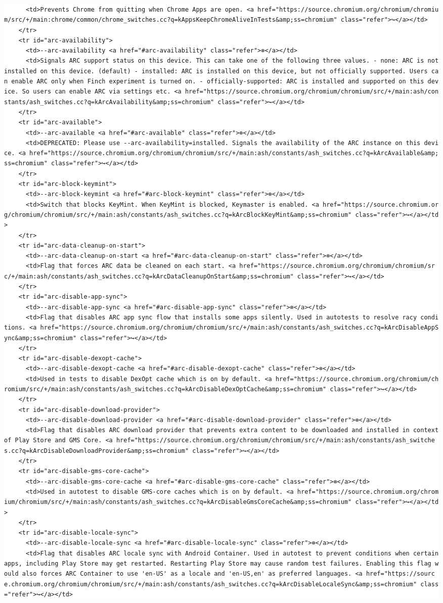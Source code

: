 		  <td>Prevents Chrome from quitting when Chrome Apps are open. <a href="https://source.chromium.org/chromium/chromium/src/+/main:chrome/common/chrome_switches.cc?q=kAppsKeepChromeAliveInTests&amp;ss=chromium" class="refer">↪</a></td>
		</tr>
		<tr id="arc-availability">
		  <td>--arc-availability <a href="#arc-availability" class="refer">⊗</a></td>
		  <td>Signals ARC support status on this device. This can take one of the following three values. - none: ARC is not installed on this device. (default) - installed: ARC is installed on this device, but not officially supported. Users can enable ARC only when Finch experiment is turned on. - officially-supported: ARC is installed and supported on this device. So users can enable ARC via settings etc. <a href="https://source.chromium.org/chromium/chromium/src/+/main:ash/constants/ash_switches.cc?q=kArcAvailability&amp;ss=chromium" class="refer">↪</a></td>
		</tr>
		<tr id="arc-available">
		  <td>--arc-available <a href="#arc-available" class="refer">⊗</a></td>
		  <td>DEPRECATED: Please use --arc-availability=installed. Signals the availability of the ARC instance on this device. <a href="https://source.chromium.org/chromium/chromium/src/+/main:ash/constants/ash_switches.cc?q=kArcAvailable&amp;ss=chromium" class="refer">↪</a></td>
		</tr>
		<tr id="arc-block-keymint">
		  <td>--arc-block-keymint <a href="#arc-block-keymint" class="refer">⊗</a></td>
		  <td>Switch that blocks KeyMint. When KeyMint is blocked, Keymaster is enabled. <a href="https://source.chromium.org/chromium/chromium/src/+/main:ash/constants/ash_switches.cc?q=kArcBlockKeyMint&amp;ss=chromium" class="refer">↪</a></td>
		</tr>
		<tr id="arc-data-cleanup-on-start">
		  <td>--arc-data-cleanup-on-start <a href="#arc-data-cleanup-on-start" class="refer">⊗</a></td>
		  <td>Flag that forces ARC data be cleaned on each start. <a href="https://source.chromium.org/chromium/chromium/src/+/main:ash/constants/ash_switches.cc?q=kArcDataCleanupOnStart&amp;ss=chromium" class="refer">↪</a></td>
		</tr>
		<tr id="arc-disable-app-sync">
		  <td>--arc-disable-app-sync <a href="#arc-disable-app-sync" class="refer">⊗</a></td>
		  <td>Flag that disables ARC app sync flow that installs some apps silently. Used in autotests to resolve racy conditions. <a href="https://source.chromium.org/chromium/chromium/src/+/main:ash/constants/ash_switches.cc?q=kArcDisableAppSync&amp;ss=chromium" class="refer">↪</a></td>
		</tr>
		<tr id="arc-disable-dexopt-cache">
		  <td>--arc-disable-dexopt-cache <a href="#arc-disable-dexopt-cache" class="refer">⊗</a></td>
		  <td>Used in tests to disable DexOpt cache which is on by default. <a href="https://source.chromium.org/chromium/chromium/src/+/main:ash/constants/ash_switches.cc?q=kArcDisableDexOptCache&amp;ss=chromium" class="refer">↪</a></td>
		</tr>
		<tr id="arc-disable-download-provider">
		  <td>--arc-disable-download-provider <a href="#arc-disable-download-provider" class="refer">⊗</a></td>
		  <td>Flag that disables ARC download provider that prevents extra content to be downloaded and installed in context of Play Store and GMS Core. <a href="https://source.chromium.org/chromium/chromium/src/+/main:ash/constants/ash_switches.cc?q=kArcDisableDownloadProvider&amp;ss=chromium" class="refer">↪</a></td>
		</tr>
		<tr id="arc-disable-gms-core-cache">
		  <td>--arc-disable-gms-core-cache <a href="#arc-disable-gms-core-cache" class="refer">⊗</a></td>
		  <td>Used in autotest to disable GMS-core caches which is on by default. <a href="https://source.chromium.org/chromium/chromium/src/+/main:ash/constants/ash_switches.cc?q=kArcDisableGmsCoreCache&amp;ss=chromium" class="refer">↪</a></td>
		</tr>
		<tr id="arc-disable-locale-sync">
		  <td>--arc-disable-locale-sync <a href="#arc-disable-locale-sync" class="refer">⊗</a></td>
		  <td>Flag that disables ARC locale sync with Android Container. Used in autotest to prevent conditions when certain apps, including Play Store may get restarted. Restarting Play Store may cause random test failures. Enabling this flag would also forces ARC Container to use 'en-US' as a locale and 'en-US,en' as preferred languages. <a href="https://source.chromium.org/chromium/chromium/src/+/main:ash/constants/ash_switches.cc?q=kArcDisableLocaleSync&amp;ss=chromium" class="refer">↪</a></td>